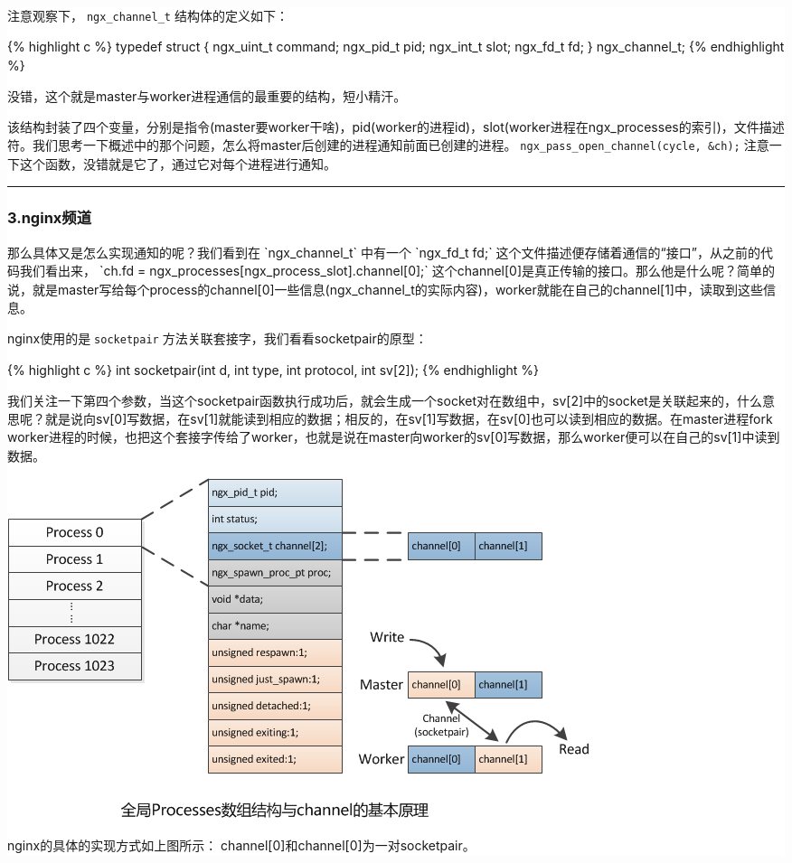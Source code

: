 注意观察下， `ngx_channel_t` 结构体的定义如下：

{% highlight c %}
    typedef struct {
         ngx_uint_t  command;
         ngx_pid_t   pid;
         ngx_int_t   slot;
         ngx_fd_t    fd;
    } ngx_channel_t;
{% endhighlight %}

没错，这个就是master与worker进程通信的最重要的结构，短小精汗。

该结构封装了四个变量，分别是指令(master要worker干啥)，pid(worker的进程id)，slot(worker进程在ngx_processes的索引)，文件描述符。我们思考一下概述中的那个问题，怎么将master后创建的进程通知前面已创建的进程。 `ngx_pass_open_channel(cycle, &ch);` 注意一下这个函数，没错就是它了，通过它对每个进程进行通知。

----------

<h3 id="channel"><a>3.nginx频道</a></h3>
那么具体又是怎么实现通知的呢？我们看到在 `ngx_channel_t` 中有一个 `ngx_fd_t    fd;` 这个文件描述便存储着通信的“接口”，从之前的代码我们看出来， `ch.fd = ngx_processes[ngx_process_slot].channel[0];` 这个channel[0]是真正传输的接口。那么他是什么呢？简单的说，就是master写给每个process的channel[0]一些信息(ngx_channel_t的实际内容)，worker就能在自己的channel[1]中，读取到这些信息。

nginx使用的是 `socketpair` 方法关联套接字，我们看看socketpair的原型：

{% highlight c %}
    int socketpair(int d, int type, int protocol, int sv[2]);
{% endhighlight %}

我们关注一下第四个参数，当这个socketpair函数执行成功后，就会生成一个socket对在数组中，sv[2]中的socket是关联起来的，什么意思呢？就是说向sv[0]写数据，在sv[1]就能读到相应的数据；相反的，在sv[1]写数据，在sv[0]也可以读到相应的数据。在master进程fork worker进程的时候，也把这个套接字传给了worker，也就是说在master向worker的sv[0]写数据，那么worker便可以在自己的sv[1]中读到数据。

![nginx_channel](/assets/post/2014-03-16-nginxchannel/nginx_channel.png)

nginx的具体的实现方式如上图所示：
channel[0]和channel[0]为一对socketpair。
